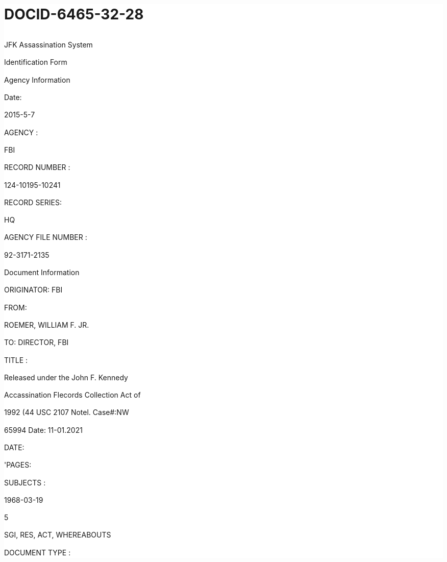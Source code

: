 # DOCID-6465-32-28

##
JFK Assassination System

Identification Form

Agency Information

Date:

2015-5-7

AGENCY :

FBI

RECORD NUMBER :

124-10195-10241

RECORD SERIES:

HQ

AGENCY FILE NUMBER :

92-3171-2135

Document Information

ORIGINATOR: FBI

FROM:

ROEMER, WILLIAM F. JR.

TO: DIRECTOR, FBI

TITLE :

Released under the John F. Kennedy

Accassination Flecords Collection Act of

1992 (44 USC 2107 Notel. Case#:NW

65994 Date: 11-01.2021

DATE:

'PAGES:

SUBJECTS :

1968-03-19

5

SGI, RES, ACT, WHEREABOUTS

DOCUMENT TYPE :
